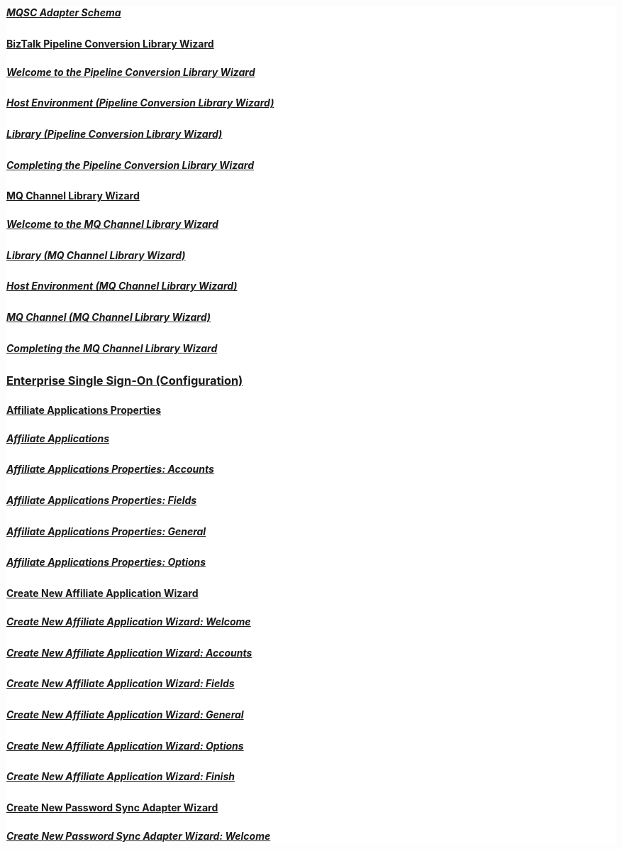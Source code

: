 ##### [MQSC Adapter Schema](mqsc-adapter-schema2.md)
#### [BizTalk Pipeline Conversion Library Wizard](biztalk-pipeline-conversion-library-wizard1.md)
##### [Welcome to the Pipeline Conversion Library Wizard](welcome-to-the-pipeline-conversion-library-wizard1.md)
##### [Host Environment (Pipeline Conversion Library Wizard)](host-environment-pipeline-conversion-library-wizard-1.md)
##### [Library (Pipeline Conversion Library Wizard)](library-pipeline-conversion-library-wizard-1.md)
##### [Completing the Pipeline Conversion Library Wizard](completing-the-pipeline-conversion-library-wizard1.md)
#### [MQ Channel Library Wizard](mq-channel-library-wizard1.md)
##### [Welcome to the MQ Channel Library Wizard](welcome-to-the-mq-channel-library-wizard2.md)
##### [Library (MQ Channel Library Wizard)](library-mq-channel-library-wizard-1.md)
##### [Host Environment (MQ Channel Library Wizard)](host-environment-mq-channel-library-wizard-1.md)
##### [MQ Channel (MQ Channel Library Wizard)](mq-channel-mq-channel-library-wizard-2.md)
##### [Completing the MQ Channel Library Wizard](completing-the-mq-channel-library-wizard2.md)
### [Enterprise Single Sign-On (Configuration)](enterprise-single-sign-on-configuration-1.md)
#### [Affiliate Applications Properties](affiliate-applications-properties2.md)
##### [Affiliate Applications](affiliate-applications1.md)
##### [Affiliate Applications Properties: Accounts](affiliate-applications-properties-accounts1.md)
##### [Affiliate Applications Properties: Fields](affiliate-applications-properties-fields1.md)
##### [Affiliate Applications Properties: General](affiliate-applications-properties-general1.md)
##### [Affiliate Applications Properties: Options](affiliate-applications-properties-options2.md)
#### [Create New Affiliate Application Wizard](create-new-affiliate-application-wizard2.md)
##### [Create New Affiliate Application Wizard: Welcome](create-new-affiliate-application-wizard-welcome2.md)
##### [Create New Affiliate Application Wizard: Accounts](create-new-affiliate-application-wizard-accounts2.md)
##### [Create New Affiliate Application Wizard: Fields](create-new-affiliate-application-wizard-fields2.md)
##### [Create New Affiliate Application Wizard: General](create-new-affiliate-application-wizard-general1.md)
##### [Create New Affiliate Application Wizard: Options](create-new-affiliate-application-wizard-options1.md)
##### [Create New Affiliate Application Wizard: Finish](create-new-affiliate-application-wizard-finish2.md)
#### [Create New Password Sync Adapter Wizard](create-new-password-sync-adapter-wizard1.md)
##### [Create New Password Sync Adapter Wizard: Welcome](create-new-password-sync-adapter-wizard-welcome2.md)